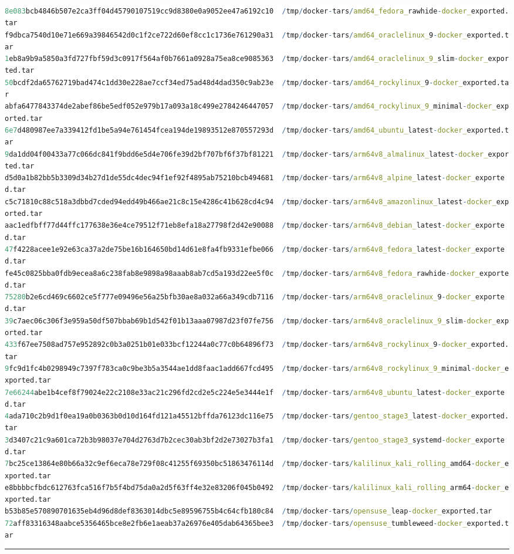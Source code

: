 ```mathematica
8e083bcb4846b507e2ca3ff04d45790107519cc9d8380e0a9052ee47a6192c10  /tmp/docker-tars/amd64_fedora_rawhide-docker_exported.tar
f9dbca7540d10e71e669a39846542d0c1f2ce722d60ef8cc1c1736e761290a31  /tmp/docker-tars/amd64_oraclelinux_9-docker_exported.tar
1eb8a9b9a5850a3fd727fbf59d3c0917f564af0b7661a0928a75ea8ce9085363  /tmp/docker-tars/amd64_oraclelinux_9_slim-docker_exported.tar
50bcdf2da65762719bad474c1dd30e228ae7ccf34ed75ad48d4dad350c9ab23e  /tmp/docker-tars/amd64_rockylinux_9-docker_exported.tar
abfa6477843374de2abef86be5edf052e979b17a093a18c499e2784246447057  /tmp/docker-tars/amd64_rockylinux_9_minimal-docker_exported.tar
6e7d480987ee7a339412fd1be5a94e761454fcea194de19893512e870557293d  /tmp/docker-tars/amd64_ubuntu_latest-docker_exported.tar
9da1dd04f00433a77c066dc841f9bdd6e5d4e706fe39d2bf707bf6f37bf81221  /tmp/docker-tars/arm64v8_almalinux_latest-docker_exported.tar
d5d0a1b82bb5b3309d34b27d1de55dc4dec94f1ef92f4895ab75210bcb494681  /tmp/docker-tars/arm64v8_alpine_latest-docker_exported.tar
c5c71810c88c518a3dbbd7cded94edd49b466ae21c8c15e4286c41b628cd4c94  /tmp/docker-tars/arm64v8_amazonlinux_latest-docker_exported.tar
aac1edfbff77d44ffc177638e36e4ce79512f71eb8efa18a27798f2d42e90088  /tmp/docker-tars/arm64v8_debian_latest-docker_exported.tar
47f4228acee1e92e63ca37a2de75be16b164650bd14d61e8fa4fb9331efbe066  /tmp/docker-tars/arm64v8_fedora_latest-docker_exported.tar
fe45c0825bba0fdb9ecea8a6c238fab8e9898a98aaab8ab7cd5a193d22ee5f0c  /tmp/docker-tars/arm64v8_fedora_rawhide-docker_exported.tar
75280b2e6cd469c6602ce5f777e09496e56a25bfb30ae8a032a66a349cdb7116  /tmp/docker-tars/arm64v8_oraclelinux_9-docker_exported.tar
39c7aec06c306f3e959a50df507bbab69b1d542f01b13aaa07987d23f07fe756  /tmp/docker-tars/arm64v8_oraclelinux_9_slim-docker_exported.tar
433f67ee7508ad757e952892c0b3a0251b01e033bcf12244a0c77c0b64896f73  /tmp/docker-tars/arm64v8_rockylinux_9-docker_exported.tar
9fc9d1fc4b0298949c7397f783ca0c9be3b5a3544ae1dd8faac1add667fcd495  /tmp/docker-tars/arm64v8_rockylinux_9_minimal-docker_exported.tar
7e66244abe1b4cef8f79024e22c2108e33ac21c296fd2cd2e5c224e5e3444e1f  /tmp/docker-tars/arm64v8_ubuntu_latest-docker_exported.tar
4ada710c2b9d1f0ea19a0b0363b0d10d164fd121a45512bffda76123dc116e75  /tmp/docker-tars/gentoo_stage3_latest-docker_exported.tar
3d3407c21c9a601ca72b3b98037e704d2763d7b2cec30ab3bf2d2e73027b3fa1  /tmp/docker-tars/gentoo_stage3_systemd-docker_exported.tar
7bc25ce13864e80b66a32c9ef6eca78e729f08c41255f69350bc51863476114d  /tmp/docker-tars/kalilinux_kali_rolling_amd64-docker_exported.tar
e8bbbbcfbdc612763fca516f7b5f4bd75da0a2d5f63ff4e32e83206f045b0492  /tmp/docker-tars/kalilinux_kali_rolling_arm64-docker_exported.tar
b53b85e570890701635eb4d96d8def8363014dbc5e89596755b4c64cfb180c84  /tmp/docker-tars/opensuse_leap-docker_exported.tar
72aff83316348aabce5356465bce8e2fb6e1aeab37a26976e405dab64365bee3  /tmp/docker-tars/opensuse_tumbleweed-docker_exported.tar

```

---

